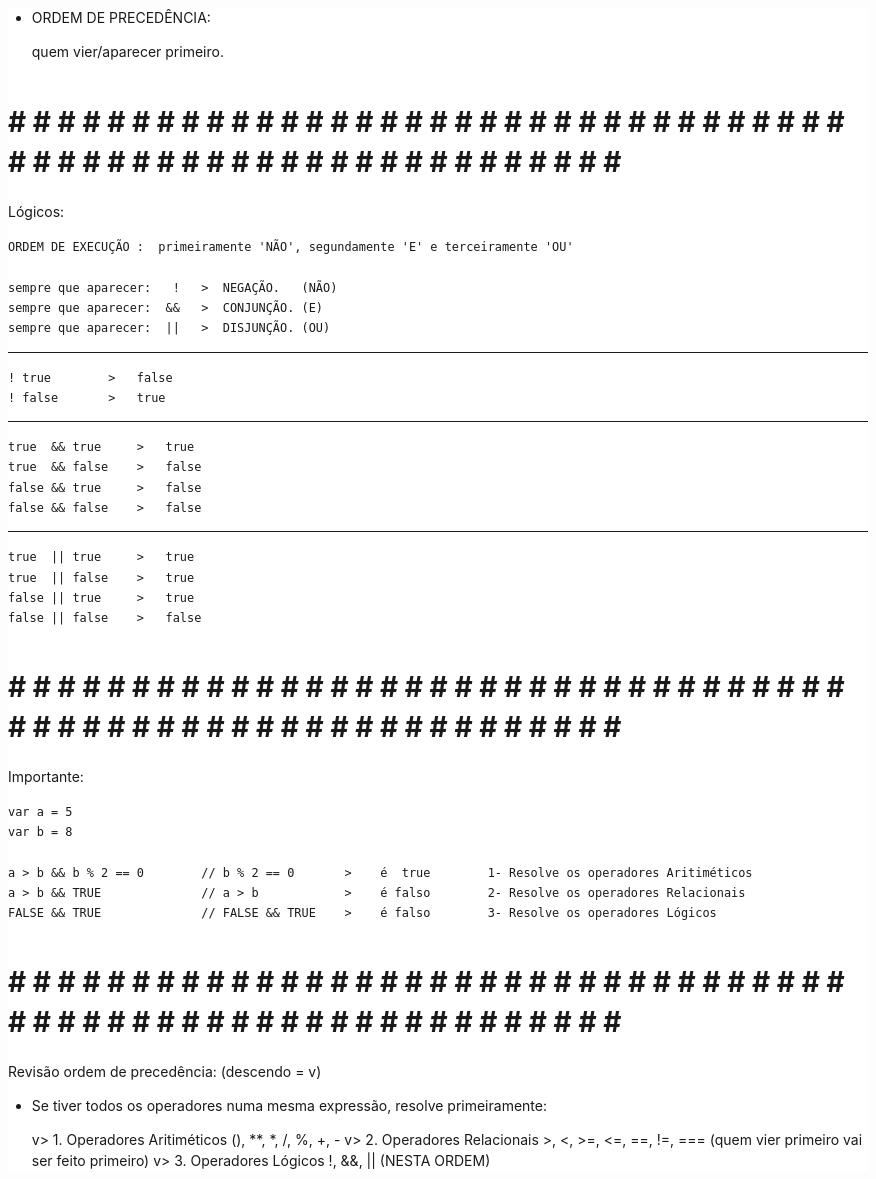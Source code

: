   * ORDEM DE PRECEDÊNCIA:

    quem vier/aparecer primeiro.

# # # # # # # # # # # # # # # # # # # # # # # # # # # # # # # # # # # # # # # # # # # # # # # # # # # # # # # # # # # # # 
Lógicos:

    ORDEM DE EXECUÇÃO :  primeiramente 'NÃO', segundamente 'E' e terceiramente 'OU'

    sempre que aparecer:   !   >  NEGAÇÃO.   (NÃO)
    sempre que aparecer:  &&   >  CONJUNÇÃO. (E)
    sempre que aparecer:  ||   >  DISJUNÇÃO. (OU)
-----
    ! true        >   false
    ! false       >   true
-----
    true  && true     >   true 
    true  && false    >   false
    false && true     >   false
    false && false    >   false
-----
    true  || true     >   true 
    true  || false    >   true 
    false || true     >   true 
    false || false    >   false

# # # # # # # # # # # # # # # # # # # # # # # # # # # # # # # # # # # # # # # # # # # # # # # # # # # # # # # # # # # # # 
Importante:

    var a = 5
    var b = 8

    a > b && b % 2 == 0        // b % 2 == 0       >    é  true        1- Resolve os operadores Aritiméticos
    a > b && TRUE              // a > b            >    é falso        2- Resolve os operadores Relacionais
    FALSE && TRUE              // FALSE && TRUE    >    é falso        3- Resolve os operadores Lógicos

# # # # # # # # # # # # # # # # # # # # # # # # # # # # # # # # # # # # # # # # # # # # # # # # # # # # # # # # # # # # # 
Revisão ordem de precedência: (descendo = v) 

  * Se tiver todos os operadores numa mesma expressão, resolve primeiramente:

    v>  1. Operadores Aritiméticos      (), **, *, /, %, +, - 
    v>  2. Operadores Relacionais       >, <, >=, <=, ==, !=, === (quem vier primeiro vai ser feito primeiro)
    v>  3. Operadores Lógicos           !, &&, || (NESTA ORDEM)
